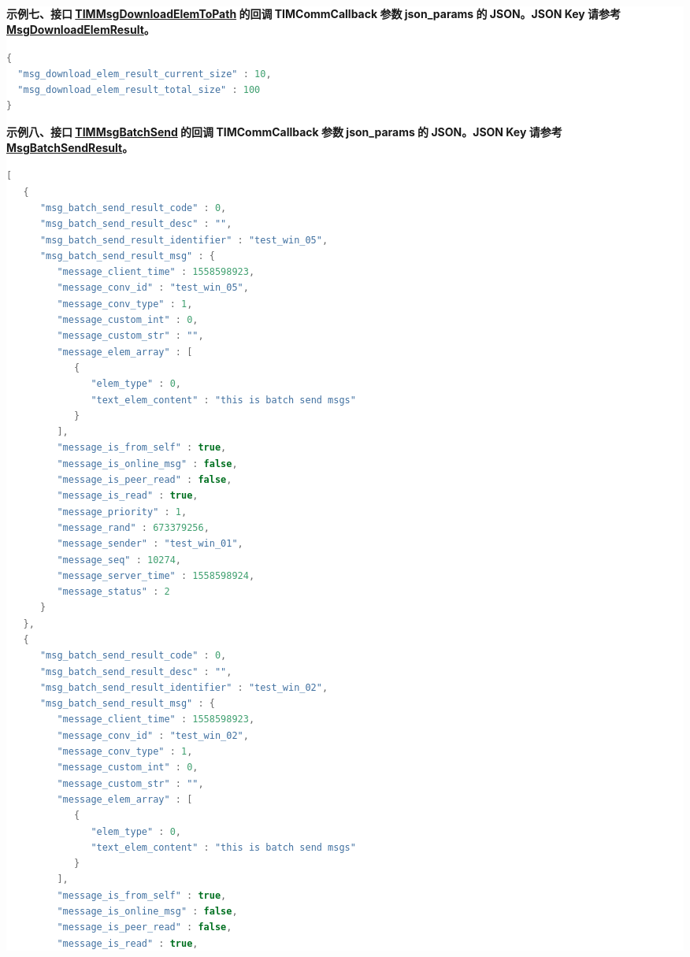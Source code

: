 **示例七、接口 [TIMMsgDownloadElemToPath](https://intl.cloud.tencent.com/document/product/1027/31279#timmsgdownloadelemtopath) 的回调 TIMCommCallback 参数 json_params 的 JSON。JSON Key 请参考 [MsgDownloadElemResult](https://intl.cloud.tencent.com/document/product/1027/31283#msgdownloadelemresult)。**

```c
{
  "msg_download_elem_result_current_size" : 10,
  "msg_download_elem_result_total_size" : 100
}
```

**示例八、接口 [TIMMsgBatchSend](https://intl.cloud.tencent.com/document/product/1027/31279#timmsgbatchsend) 的回调 TIMCommCallback 参数 json_params 的 JSON。JSON Key 请参考 [MsgBatchSendResult](https://intl.cloud.tencent.com/document/product/1027/31283#msgbatchsendresult)。**

```c
[
   {
      "msg_batch_send_result_code" : 0,
      "msg_batch_send_result_desc" : "",
      "msg_batch_send_result_identifier" : "test_win_05",
      "msg_batch_send_result_msg" : {
         "message_client_time" : 1558598923,
         "message_conv_id" : "test_win_05",
         "message_conv_type" : 1,
         "message_custom_int" : 0,
         "message_custom_str" : "",
         "message_elem_array" : [
            {
               "elem_type" : 0,
               "text_elem_content" : "this is batch send msgs"
            }
         ],
         "message_is_from_self" : true,
         "message_is_online_msg" : false,
         "message_is_peer_read" : false,
         "message_is_read" : true,
         "message_priority" : 1,
         "message_rand" : 673379256,
         "message_sender" : "test_win_01",
         "message_seq" : 10274,
         "message_server_time" : 1558598924,
         "message_status" : 2
      }
   },
   {
      "msg_batch_send_result_code" : 0,
      "msg_batch_send_result_desc" : "",
      "msg_batch_send_result_identifier" : "test_win_02",
      "msg_batch_send_result_msg" : {
         "message_client_time" : 1558598923,
         "message_conv_id" : "test_win_02",
         "message_conv_type" : 1,
         "message_custom_int" : 0,
         "message_custom_str" : "",
         "message_elem_array" : [
            {
               "elem_type" : 0,
               "text_elem_content" : "this is batch send msgs"
            }
         ],
         "message_is_from_self" : true,
         "message_is_online_msg" : false,
         "message_is_peer_read" : false,
         "message_is_read" : true,
```